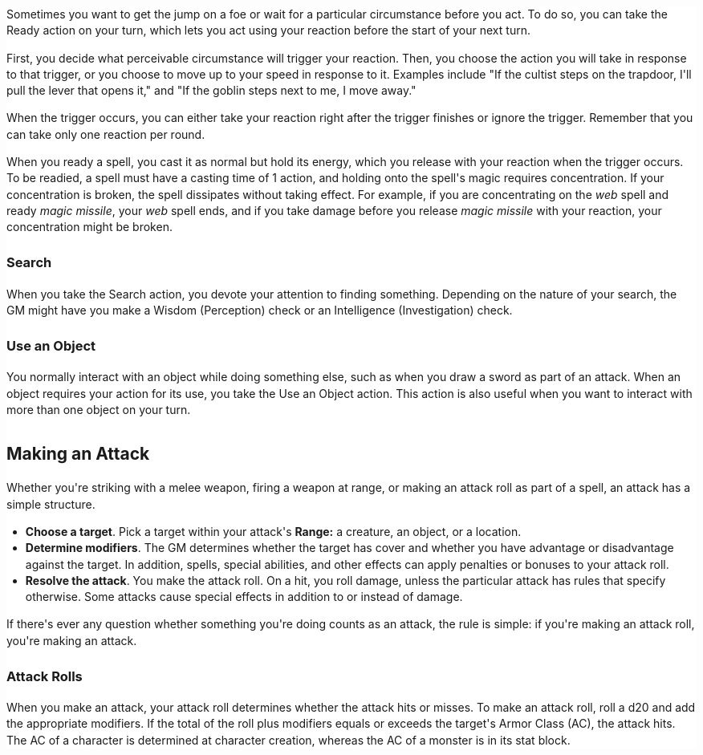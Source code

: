 Sometimes you want to get the jump on a foe or wait for a particular circumstance before you act. To do so, you can take the Ready action on your turn, which lets you act using your reaction before the start of your next turn.

First, you decide what perceivable circumstance will trigger your reaction. Then, you choose the action you will take in response to that trigger, or you choose to move up to your speed in response to it. Examples include "If the cultist steps on the trapdoor, I'll pull the lever that opens it," and "If the goblin steps next to me, I move away."

When the trigger occurs, you can either take your reaction right after the trigger finishes or ignore the trigger. Remember that you can take only one reaction per round.

When you ready a spell, you cast it as normal but hold its energy, which you release with your reaction when the trigger occurs. To be readied, a spell must have a casting time of 1 action, and holding onto the spell's magic requires concentration. If your concentration is broken, the spell dissipates without taking effect. For example, if you are concentrating on the *web* spell and ready *magic missile*, your *web* spell ends, and if you take damage before you release *magic missile* with your reaction, your concentration might be broken.

### Search

When you take the Search action, you devote your attention to finding something. Depending on the nature of your search, the GM might have you make a Wisdom (Perception) check or an Intelligence (Investigation) check.

### Use an Object

You normally interact with an object while doing something else, such as when you draw a sword as part of an attack. When an object requires your action for its use, you take the Use an Object action. This action is also useful when you want to interact with more than one object on your turn.

## Making an Attack

Whether you're striking with a melee weapon, firing a weapon at range, or making an attack roll as part of a spell, an attack has a simple structure.

- **Choose a target**. Pick a target within your attack's **Range:** a creature, an object, or a location.
- **Determine modifiers**. The GM determines whether the target has cover and whether you have advantage or disadvantage against the target. In addition, spells, special abilities, and other effects can apply penalties or bonuses to your attack roll.
- **Resolve the attack**. You make the attack roll. On a hit, you roll damage, unless the particular attack has rules that specify otherwise. Some attacks cause special effects in addition to or instead of damage.

If there's ever any question whether something you're doing counts as an attack, the rule is simple: if you're making an attack roll, you're making an attack.

### Attack Rolls

When you make an attack, your attack roll determines whether the attack hits or misses. To make an attack roll, roll a d20 and add the appropriate modifiers. If the total of the roll plus modifiers equals or exceeds the target's Armor Class (AC), the attack hits. The AC of a character is determined at character creation, whereas the AC of a monster is in its stat block.
